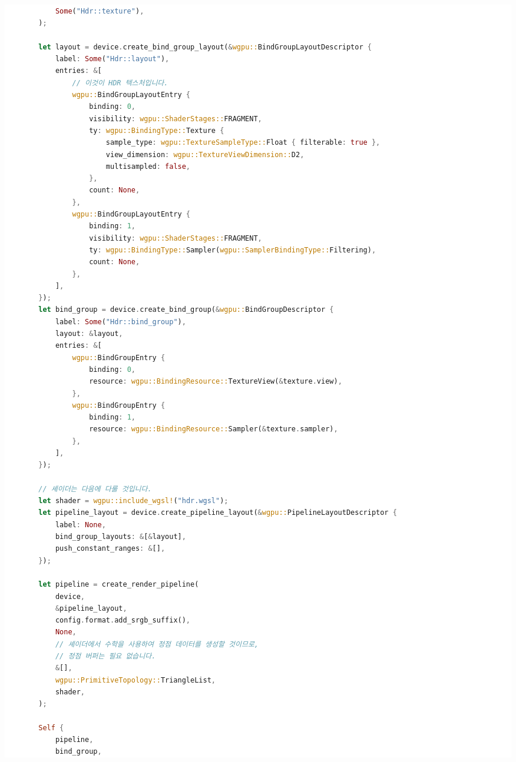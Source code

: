 ```rust
            Some("Hdr::texture"),
        );

        let layout = device.create_bind_group_layout(&wgpu::BindGroupLayoutDescriptor {
            label: Some("Hdr::layout"),
            entries: &[
                // 이것이 HDR 텍스처입니다.
                wgpu::BindGroupLayoutEntry {
                    binding: 0,
                    visibility: wgpu::ShaderStages::FRAGMENT,
                    ty: wgpu::BindingType::Texture {
                        sample_type: wgpu::TextureSampleType::Float { filterable: true },
                        view_dimension: wgpu::TextureViewDimension::D2,
                        multisampled: false,
                    },
                    count: None,
                },
                wgpu::BindGroupLayoutEntry {
                    binding: 1,
                    visibility: wgpu::ShaderStages::FRAGMENT,
                    ty: wgpu::BindingType::Sampler(wgpu::SamplerBindingType::Filtering),
                    count: None,
                },
            ],
        });
        let bind_group = device.create_bind_group(&wgpu::BindGroupDescriptor {
            label: Some("Hdr::bind_group"),
            layout: &layout,
            entries: &[
                wgpu::BindGroupEntry {
                    binding: 0,
                    resource: wgpu::BindingResource::TextureView(&texture.view),
                },
                wgpu::BindGroupEntry {
                    binding: 1,
                    resource: wgpu::BindingResource::Sampler(&texture.sampler),
                },
            ],
        });

        // 셰이더는 다음에 다룰 것입니다.
        let shader = wgpu::include_wgsl!("hdr.wgsl");
        let pipeline_layout = device.create_pipeline_layout(&wgpu::PipelineLayoutDescriptor {
            label: None,
            bind_group_layouts: &[&layout],
            push_constant_ranges: &[],
        });

        let pipeline = create_render_pipeline(
            device,
            &pipeline_layout,
            config.format.add_srgb_suffix(),
            None,
            // 셰이더에서 수학을 사용하여 정점 데이터를 생성할 것이므로,
            // 정점 버퍼는 필요 없습니다.
            &[],
            wgpu::PrimitiveTopology::TriangleList,
            shader,
        );

        Self {
            pipeline,
            bind_group,
```